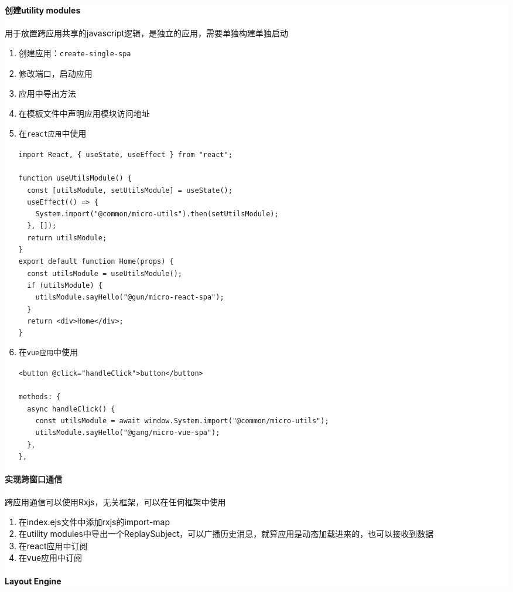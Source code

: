 #### 创建utility modules

用于放置跨应用共享的javascript逻辑，是独立的应用，需要单独构建单独启动

1. 创建应用：`create-single-spa`

2. 修改端口，启动应用

3. 应用中导出方法

4. 在模板文件中声明应用模块访问地址

5. 在`react应用`中使用

   ```react
   import React, { useState, useEffect } from "react";
   
   function useUtilsModule() {
     const [utilsModule, setUtilsModule] = useState();
     useEffect(() => {
       System.import("@common/micro-utils").then(setUtilsModule);
     }, []);
     return utilsModule;
   }
   export default function Home(props) {
     const utilsModule = useUtilsModule();
     if (utilsModule) {
       utilsModule.sayHello("@gun/micro-react-spa");
     }
     return <div>Home</div>;
   }
   ```

6. 在`vue应用`中使用

   ```vue
   <button @click="handleClick">button</button>
   
   methods: {
     async handleClick() {
       const utilsModule = await window.System.import("@common/micro-utils");
       utilsModule.sayHello("@gang/micro-vue-spa");
     },
   },
   ```

#### 实现跨窗口通信

跨应用通信可以使用Rxjs，无关框架，可以在任何框架中使用

1. 在index.ejs文件中添加rxjs的import-map
2. 在utility modules中导出一个ReplaySubject，可以广播历史消息，就算应用是动态加载进来的，也可以接收到数据
3. 在react应用中订阅
4. 在vue应用中订阅

#### Layout Engine
